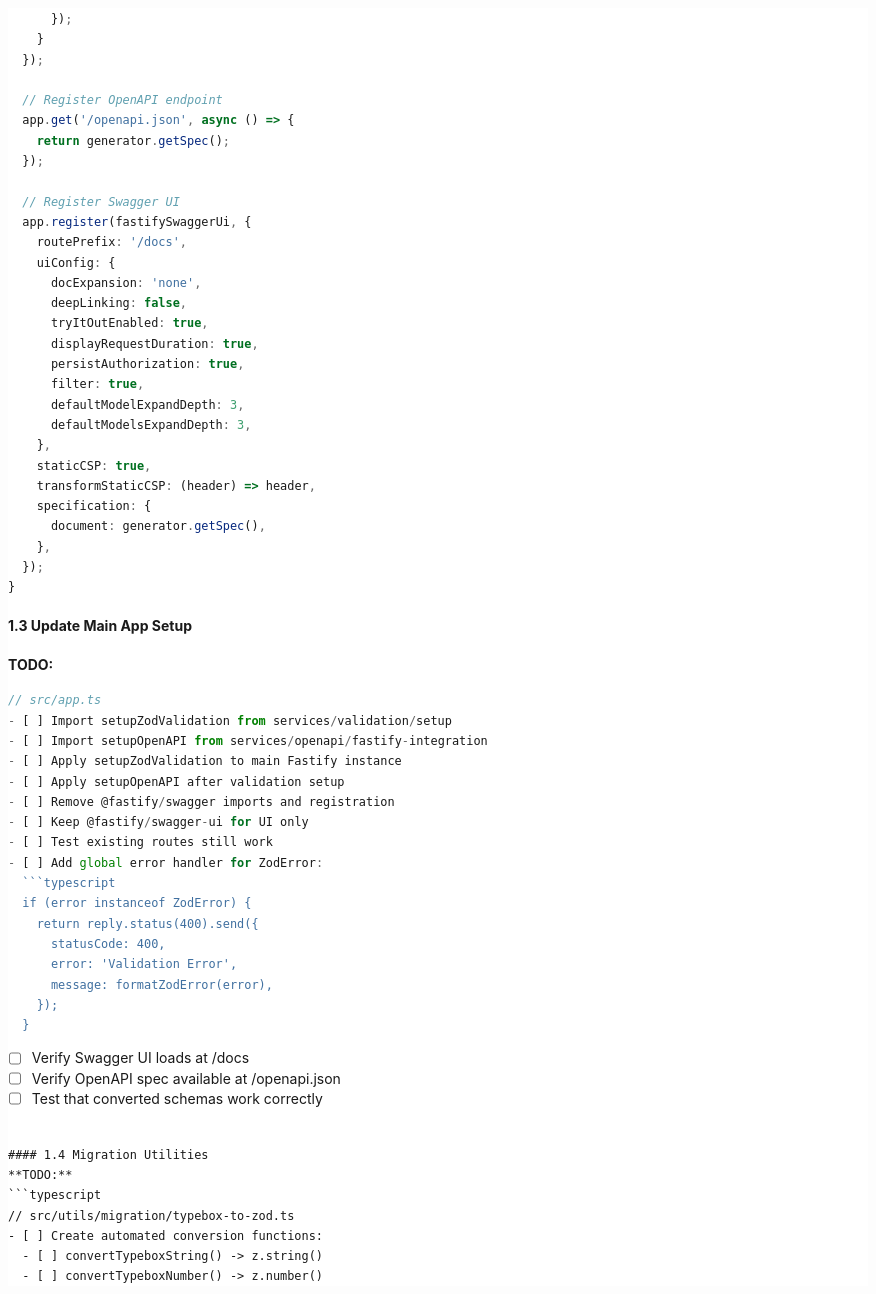 ```typescript
      });
    }
  });

  // Register OpenAPI endpoint
  app.get('/openapi.json', async () => {
    return generator.getSpec();
  });

  // Register Swagger UI
  app.register(fastifySwaggerUi, {
    routePrefix: '/docs',
    uiConfig: {
      docExpansion: 'none',
      deepLinking: false,
      tryItOutEnabled: true,
      displayRequestDuration: true,
      persistAuthorization: true,
      filter: true,
      defaultModelExpandDepth: 3,
      defaultModelsExpandDepth: 3,
    },
    staticCSP: true,
    transformStaticCSP: (header) => header,
    specification: {
      document: generator.getSpec(),
    },
  });
}
```

#### 1.3 Update Main App Setup
**TODO:**
```typescript
// src/app.ts
- [ ] Import setupZodValidation from services/validation/setup
- [ ] Import setupOpenAPI from services/openapi/fastify-integration  
- [ ] Apply setupZodValidation to main Fastify instance
- [ ] Apply setupOpenAPI after validation setup
- [ ] Remove @fastify/swagger imports and registration
- [ ] Keep @fastify/swagger-ui for UI only
- [ ] Test existing routes still work
- [ ] Add global error handler for ZodError:
  ```typescript
  if (error instanceof ZodError) {
    return reply.status(400).send({
      statusCode: 400,
      error: 'Validation Error',
      message: formatZodError(error),
    });
  }
  ```
- [ ] Verify Swagger UI loads at /docs
- [ ] Verify OpenAPI spec available at /openapi.json
- [ ] Test that converted schemas work correctly
```

#### 1.4 Migration Utilities
**TODO:**
```typescript
// src/utils/migration/typebox-to-zod.ts
- [ ] Create automated conversion functions:
  - [ ] convertTypeboxString() -> z.string()
  - [ ] convertTypeboxNumber() -> z.number()
```